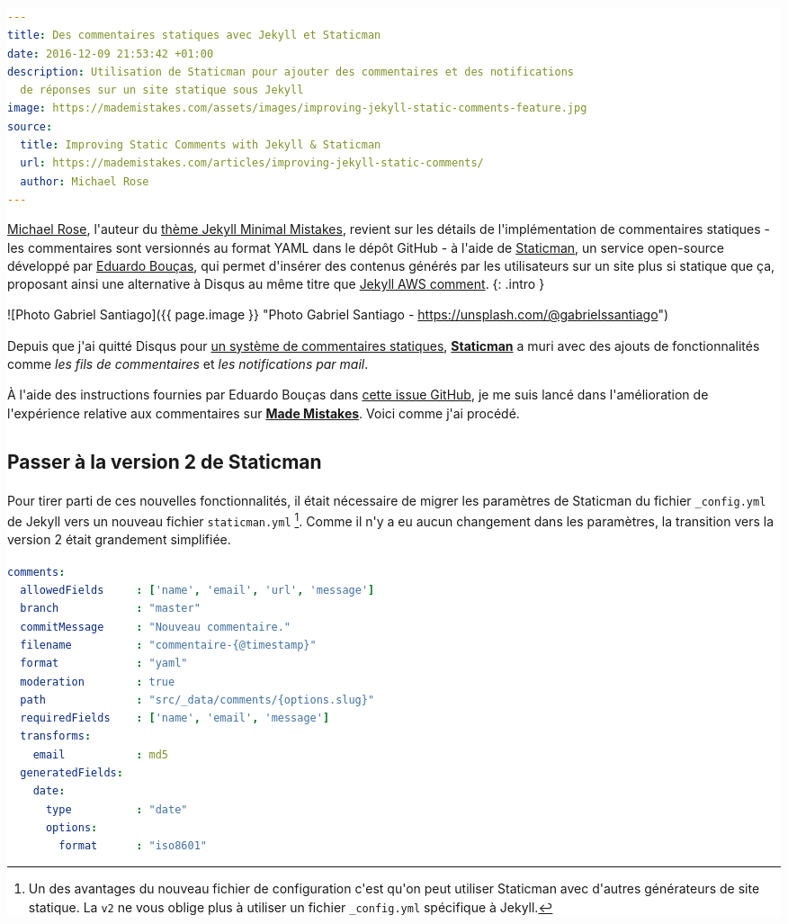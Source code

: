 ```yaml
---
title: Des commentaires statiques avec Jekyll et Staticman
date: 2016-12-09 21:53:42 +01:00
description: Utilisation de Staticman pour ajouter des commentaires et des notifications
  de réponses sur un site statique sous Jekyll
image: https://mademistakes.com/assets/images/improving-jekyll-static-comments-feature.jpg
source:
  title: Improving Static Comments with Jekyll & Staticman
  url: https://mademistakes.com/articles/improving-jekyll-static-comments/
  author: Michael Rose
---
```


[Michael Rose](https://github.com/mmistakes), l'auteur du [thème Jekyll Minimal Mistakes](https://mademistakes.com/work/minimal-mistakes-jekyll-theme/), revient sur les détails de l'implémentation de commentaires statiques - les commentaires sont versionnés au format YAML dans le dépôt GitHub - à l'aide de [Staticman](https://eduardoboucas.com/blog/2016/08/10/staticman.html), un service open-source développé par [Eduardo Bouças](https://eduardoboucas.com), qui permet d'insérer des contenus générés par les utilisateurs sur un site plus si statique que ça, proposant ainsi une alternative à Disqus au même titre que [Jekyll AWS comment](https://github.com/ummels/jekyll-aws-comments).
{: .intro }

![Photo Gabriel Santiago]({{ page.image }} "Photo Gabriel Santiago - https://unsplash.com/@gabrielssantiago")

Depuis que j'ai quitté Disqus pour [un système de commentaires statiques](https://mademistakes.com/articles/jekyll-static-comments/), [**Staticman**](https://staticman.net/) a muri avec des ajouts de fonctionnalités comme *les fils de commentaires* et *les notifications par mail*.

À l'aide des instructions fournies par Eduardo Bouças dans [cette issue GitHub](https://github.com/eduardoboucas/staticman/issues/42 "Email notification upon replies"), je me suis lancé dans l'amélioration de l'expérience relative aux commentaires sur **[Made Mistakes](https://mademistakes.com)**. Voici comme j'ai procédé.

## Passer à la version 2 de Staticman

Pour tirer parti de ces nouvelles fonctionnalités, il était nécessaire de migrer les paramètres de Staticman du fichier `_config.yml` de Jekyll vers un nouveau fichier `staticman.yml` [^staticman-yml]. Comme il n'y a eu aucun changement dans les paramètres, la transition vers la version 2 était grandement simplifiée.

[^staticman-yml]: Un des avantages du nouveau fichier de configuration c'est qu'on peut utiliser Staticman avec d'autres générateurs de site statique. La `v2` ne vous oblige plus à utiliser un fichier `_config.yml` spécifique à Jekyll.

```yaml
comments:
  allowedFields     : ['name', 'email', 'url', 'message']
  branch            : "master"
  commitMessage     : "Nouveau commentaire."
  filename          : "commentaire-{@timestamp}"
  format            : "yaml"
  moderation        : true
  path              : "src/_data/comments/{options.slug}"
  requiredFields    : ['name', 'email', 'message']
  transforms:
    email           : md5
  generatedFields:
    date:
      type          : "date"
      options:
        format      : "iso8601"
```


[^property]: Les propriétés de site sont optionnelles. Se reporter à la documentation de Staticman pour plus de détails sur comment [connecter vos formulaires](https://staticman.net/docs/#step-3-hook-up-your-forms).
[^parent-field]: Staticman nomme ce champ `_parent` dans les entrées.
[^integer-string]: `15` n'est pas la même chose que `'15'`. Ces guillemets simples font toute la différence...
[^origin]: Cette URL sera ajoutée dans la notification par mail envoyée aux abonnés pour leur permettre d'ouvrir directement la page.